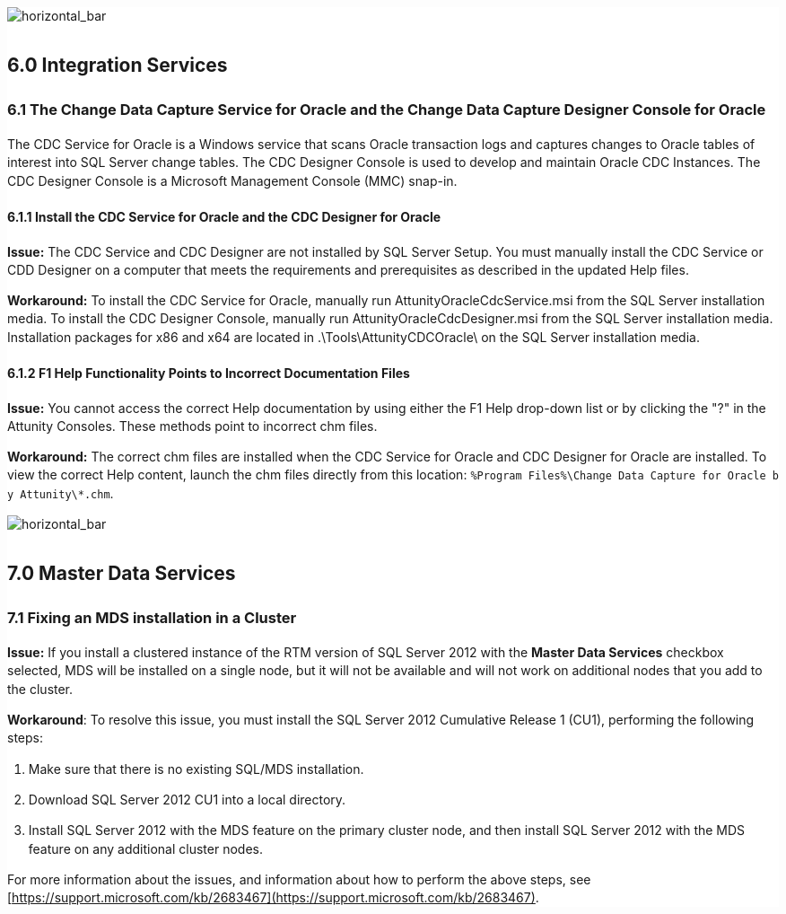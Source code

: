 ![horizontal_bar](media/horizontal-bar.png "horizontal_bar")  
  
## <a name="IS"></a>6.0 Integration Services  
  
### 6.1 The Change Data Capture Service for Oracle and the Change Data Capture Designer Console for Oracle  
The CDC Service for Oracle is a Windows service that scans Oracle transaction logs and captures changes to Oracle tables of interest into SQL Server change tables. The CDC Designer Console is used to develop and maintain Oracle CDC Instances. The CDC Designer Console is a Microsoft Management Console (MMC) snap-in.  
  
#### 6.1.1 Install the CDC Service for Oracle and the CDC Designer for Oracle  
**Issue:** The CDC Service and CDC Designer are not installed by SQL Server Setup. You must manually install the CDC Service or CDD Designer on a computer that meets the requirements and prerequisites as described in the updated Help files.  
  
**Workaround:** To install the CDC Service for Oracle, manually run AttunityOracleCdcService.msi from the SQL Server installation media. To install the CDC Designer Console, manually run AttunityOracleCdcDesigner.msi from the SQL Server installation media.  Installation packages for x86 and x64 are located in .\Tools\AttunityCDCOracle\ on the SQL Server installation media.  
  
#### 6.1.2 F1 Help Functionality Points to Incorrect Documentation Files  
**Issue:** You cannot access the correct Help documentation by using either the F1 Help drop-down list or by clicking the "?" in the Attunity Consoles. These methods point to incorrect chm files.  
  
**Workaround:** The correct chm files are installed when the CDC Service for Oracle and CDC Designer for Oracle are installed. To view the correct Help content, launch the chm files directly from this location: `%Program Files%\Change Data Capture for Oracle by Attunity\*.chm`.  
  
![horizontal_bar](media/horizontal-bar.png "horizontal_bar")  
  
## <a name="MDS"></a>7.0 Master Data Services  
  
### 7.1 Fixing an MDS installation in a Cluster  
**Issue:** If you install a clustered instance of the RTM version of SQL Server 2012 with the **Master Data Services** checkbox selected, MDS will be installed on a single node, but it will not be available and will not work on additional nodes that you add to the cluster.  
  
**Workaround**: To resolve this issue, you must install the SQL Server 2012 Cumulative Release 1 (CU1), performing the following steps:  
  
1.  Make sure that there is no existing SQL/MDS installation.  
  
2.  Download SQL Server 2012 CU1 into a local directory.  
  
3.  Install SQL Server 2012 with the MDS feature on the primary cluster node, and then install SQL Server 2012 with the MDS feature on any additional cluster nodes.  
  
For more information about the issues, and information about how to perform the above steps, see [https://support.microsoft.com/kb/2683467](https://support.microsoft.com/kb/2683467).  
  